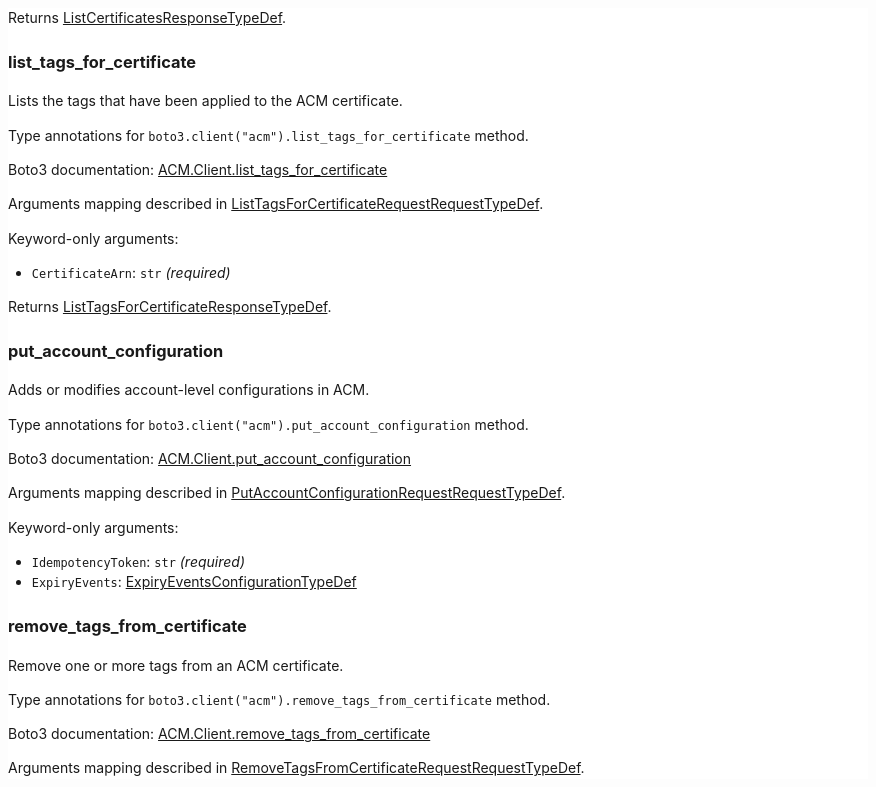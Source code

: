 Returns
[ListCertificatesResponseTypeDef](./type_defs.md#listcertificatesresponsetypedef).

### list_tags_for_certificate

Lists the tags that have been applied to the ACM certificate.

Type annotations for `boto3.client("acm").list_tags_for_certificate` method.

Boto3 documentation:
[ACM.Client.list_tags_for_certificate](https://boto3.amazonaws.com/v1/documentation/api/latest/reference/services/acm.html#ACM.Client.list_tags_for_certificate)

Arguments mapping described in
[ListTagsForCertificateRequestRequestTypeDef](./type_defs.md#listtagsforcertificaterequestrequesttypedef).

Keyword-only arguments:

- `CertificateArn`: `str` *(required)*

Returns
[ListTagsForCertificateResponseTypeDef](./type_defs.md#listtagsforcertificateresponsetypedef).

### put_account_configuration

Adds or modifies account-level configurations in ACM.

Type annotations for `boto3.client("acm").put_account_configuration` method.

Boto3 documentation:
[ACM.Client.put_account_configuration](https://boto3.amazonaws.com/v1/documentation/api/latest/reference/services/acm.html#ACM.Client.put_account_configuration)

Arguments mapping described in
[PutAccountConfigurationRequestRequestTypeDef](./type_defs.md#putaccountconfigurationrequestrequesttypedef).

Keyword-only arguments:

- `IdempotencyToken`: `str` *(required)*
- `ExpiryEvents`:
  [ExpiryEventsConfigurationTypeDef](./type_defs.md#expiryeventsconfigurationtypedef)

### remove_tags_from_certificate

Remove one or more tags from an ACM certificate.

Type annotations for `boto3.client("acm").remove_tags_from_certificate` method.

Boto3 documentation:
[ACM.Client.remove_tags_from_certificate](https://boto3.amazonaws.com/v1/documentation/api/latest/reference/services/acm.html#ACM.Client.remove_tags_from_certificate)

Arguments mapping described in
[RemoveTagsFromCertificateRequestRequestTypeDef](./type_defs.md#removetagsfromcertificaterequestrequesttypedef).
